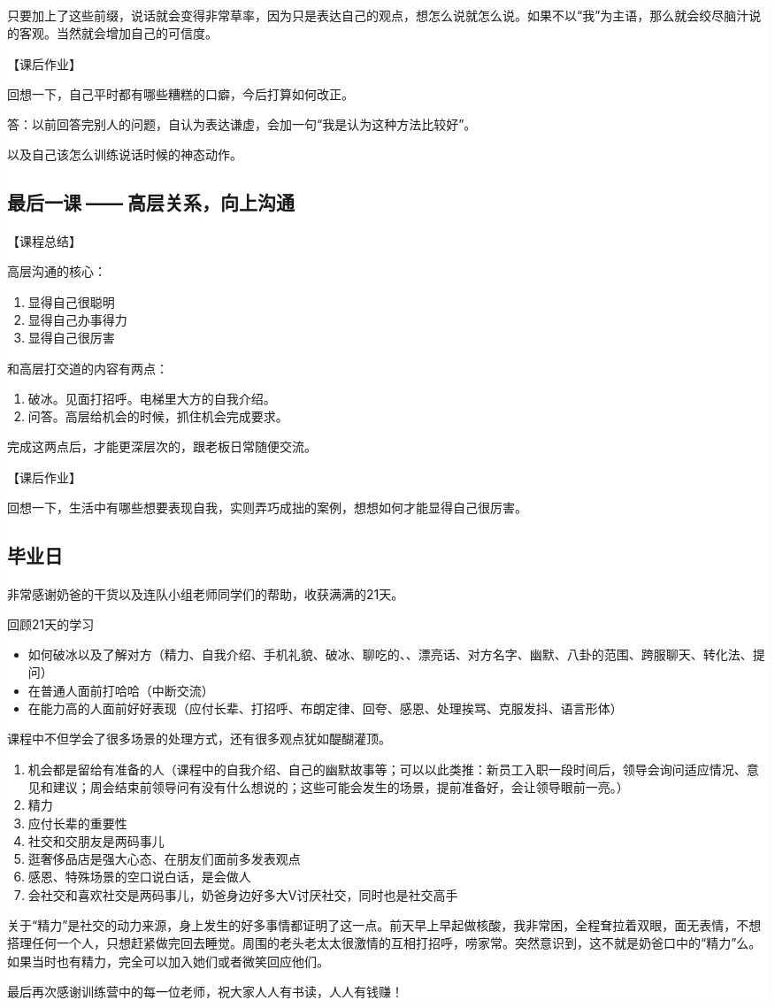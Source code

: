 只要加上了这些前缀，说话就会变得非常草率，因为只是表达自己的观点，想怎么说就怎么说。如果不以“我”为主语，那么就会绞尽脑汁说的客观。当然就会增加自己的可信度。

【课后作业】

回想一下，自己平时都有哪些糟糕的口癖，今后打算如何改正。

答：以前回答完别人的问题，自认为表达谦虚，会加一句“我是认为这种方法比较好”。

以及自己该怎么训练说话时候的神态动作。

## 最后一课 —— 高层关系，向上沟通

【课程总结】

高层沟通的核心：

1. 显得自己很聪明
2. 显得自己办事得力
3. 显得自己很厉害

和高层打交道的内容有两点：

1. 破冰。见面打招呼。电梯里大方的自我介绍。
2. 问答。高层给机会的时候，抓住机会完成要求。

完成这两点后，才能更深层次的，跟老板日常随便交流。

【课后作业】

回想一下，生活中有哪些想要表现自我，实则弄巧成拙的案例，想想如何才能显得自己很厉害。

## 毕业日

非常感谢奶爸的干货以及连队小组老师同学们的帮助，收获满满的21天。

回顾21天的学习

* 如何破冰以及了解对方（精力、自我介绍、手机礼貌、破冰、聊吃的、、漂亮话、对方名字、幽默、八卦的范围、跨服聊天、转化法、提问）
* 在普通人面前打哈哈（中断交流）
* 在能力高的人面前好好表现（应付长辈、打招呼、布朗定律、回夸、感恩、处理挨骂、克服发抖、语言形体）

课程中不但学会了很多场景的处理方式，还有很多观点犹如醍醐灌顶。

1. 机会都是留给有准备的人（课程中的自我介绍、自己的幽默故事等；可以以此类推：新员工入职一段时间后，领导会询问适应情况、意见和建议；周会结束前领导问有没有什么想说的；这些可能会发生的场景，提前准备好，会让领导眼前一亮。）
2. 精力
3. 应付长辈的重要性
4. 社交和交朋友是两码事儿
5. 逛奢侈品店是强大心态、在朋友们面前多发表观点
6. 感恩、特殊场景的空口说白话，是会做人
7. 会社交和喜欢社交是两码事儿，奶爸身边好多大V讨厌社交，同时也是社交高手

关于“精力”是社交的动力来源，身上发生的好多事情都证明了这一点。前天早上早起做核酸，我非常困，全程耷拉着双眼，面无表情，不想搭理任何一个人，只想赶紧做完回去睡觉。周围的老头老太太很激情的互相打招呼，唠家常。突然意识到，这不就是奶爸口中的“精力”么。如果当时也有精力，完全可以加入她们或者微笑回应他们。

最后再次感谢训练营中的每一位老师，祝大家人人有书读，人人有钱赚！


